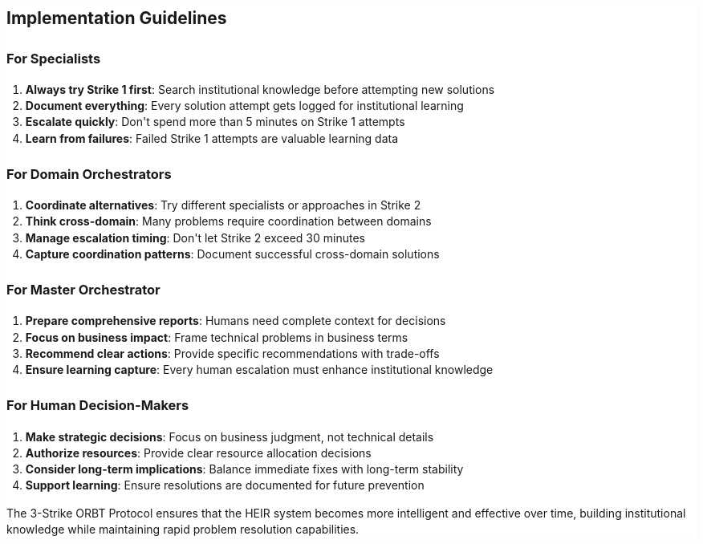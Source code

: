
## Implementation Guidelines

### For Specialists
1. **Always try Strike 1 first**: Search institutional knowledge before attempting new solutions
2. **Document everything**: Every solution attempt gets logged for institutional learning
3. **Escalate quickly**: Don't spend more than 5 minutes on Strike 1 attempts
4. **Learn from failures**: Failed Strike 1 attempts are valuable learning data

### For Domain Orchestrators  
1. **Coordinate alternatives**: Try different specialists or approaches in Strike 2
2. **Think cross-domain**: Many problems require coordination between domains
3. **Manage escalation timing**: Don't let Strike 2 exceed 30 minutes
4. **Capture coordination patterns**: Document successful cross-domain solutions

### For Master Orchestrator
1. **Prepare comprehensive reports**: Humans need complete context for decisions
2. **Focus on business impact**: Frame technical problems in business terms
3. **Recommend clear actions**: Provide specific recommendations with trade-offs
4. **Ensure learning capture**: Every human escalation must enhance institutional knowledge

### For Human Decision-Makers
1. **Make strategic decisions**: Focus on business judgment, not technical details
2. **Authorize resources**: Provide clear resource allocation decisions
3. **Consider long-term implications**: Balance immediate fixes with long-term stability
4. **Support learning**: Ensure resolutions are documented for future prevention

The 3-Strike ORBT Protocol ensures that the HEIR system becomes more intelligent and effective over time, building institutional knowledge while maintaining rapid problem resolution capabilities.